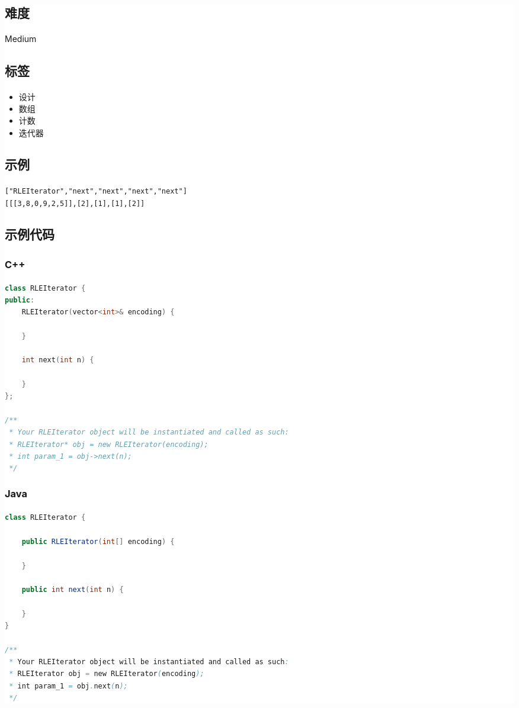 
## 难度

Medium

## 标签

- 设计
- 数组
- 计数
- 迭代器

## 示例

```
["RLEIterator","next","next","next","next"]
[[[3,8,0,9,2,5]],[2],[1],[1],[2]]
```

## 示例代码

### C++

```cpp
class RLEIterator {
public:
    RLEIterator(vector<int>& encoding) {
        
    }
    
    int next(int n) {
        
    }
};

/**
 * Your RLEIterator object will be instantiated and called as such:
 * RLEIterator* obj = new RLEIterator(encoding);
 * int param_1 = obj->next(n);
 */
```

### Java

```java
class RLEIterator {

    public RLEIterator(int[] encoding) {
        
    }
    
    public int next(int n) {
        
    }
}

/**
 * Your RLEIterator object will be instantiated and called as such:
 * RLEIterator obj = new RLEIterator(encoding);
 * int param_1 = obj.next(n);
 */
```
